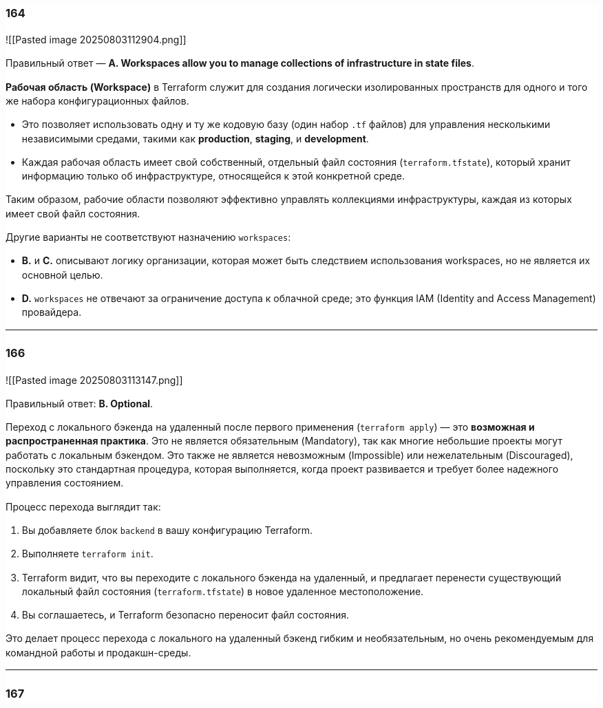 ### 164
![[Pasted image 20250803112904.png]]


Правильный ответ — **A. Workspaces allow you to manage collections of infrastructure in state files**.

**Рабочая область (Workspace)** в Terraform служит для создания логически изолированных пространств для одного и того же набора конфигурационных файлов.

- Это позволяет использовать одну и ту же кодовую базу (один набор `.tf` файлов) для управления несколькими независимыми средами, такими как **production**, **staging**, и **development**.
    
- Каждая рабочая область имеет свой собственный, отдельный файл состояния (`terraform.tfstate`), который хранит информацию только об инфраструктуре, относящейся к этой конкретной среде.
    

Таким образом, рабочие области позволяют эффективно управлять коллекциями инфраструктуры, каждая из которых имеет свой файл состояния.

Другие варианты не соответствуют назначению `workspaces`:

- **B.** и **C.** описывают логику организации, которая может быть следствием использования workspaces, но не является их основной целью.
    
- **D.** `workspaces` не отвечают за ограничение доступа к облачной среде; это функция IAM (Identity and Access Management) провайдера.
---
### 166

![[Pasted image 20250803113147.png]]

Правильный ответ: **B. Optional**.

Переход с локального бэкенда на удаленный после первого применения (`terraform apply`) — это **возможная и распространенная практика**. Это не является обязательным (Mandatory), так как многие небольшие проекты могут работать с локальным бэкендом. Это также не является невозможным (Impossible) или нежелательным (Discouraged), поскольку это стандартная процедура, которая выполняется, когда проект развивается и требует более надежного управления состоянием.

Процесс перехода выглядит так:

1. Вы добавляете блок `backend` в вашу конфигурацию Terraform.
    
2. Выполняете `terraform init`.
    
3. Terraform видит, что вы переходите с локального бэкенда на удаленный, и предлагает перенести существующий локальный файл состояния (`terraform.tfstate`) в новое удаленное местоположение.
    
4. Вы соглашаетесь, и Terraform безопасно переносит файл состояния.
    

Это делает процесс перехода с локального на удаленный бэкенд гибким и необязательным, но очень рекомендуемым для командной работы и продакшн-среды.

---
### 167
